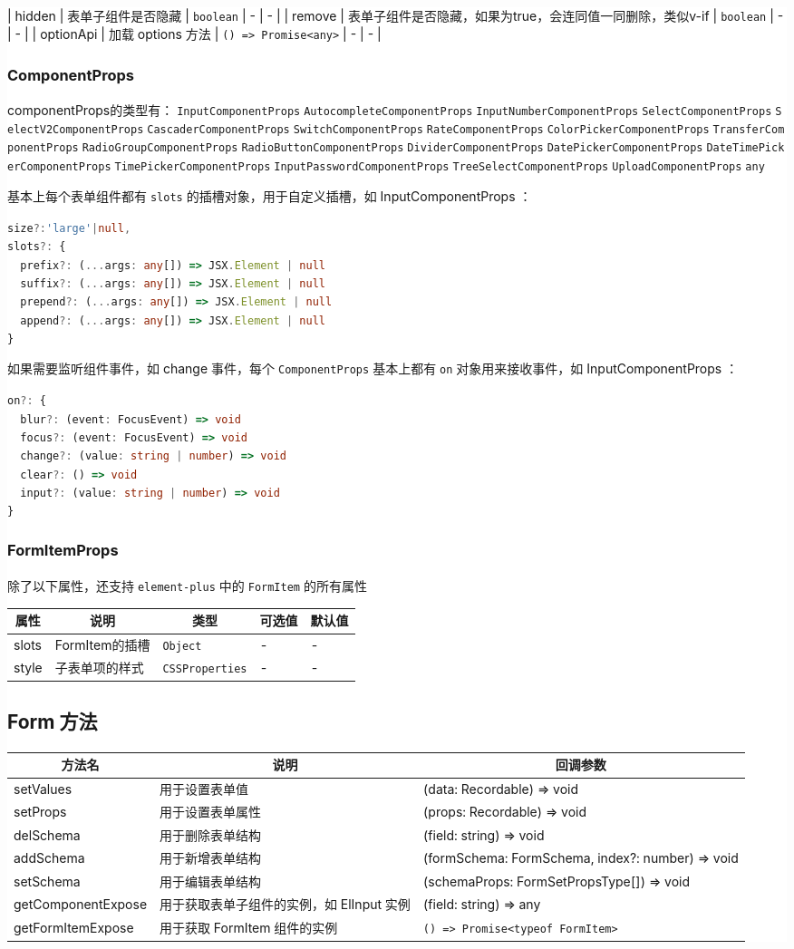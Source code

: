 | hidden | 表单子组件是否隐藏 | `boolean` | - | - |
| remove | 表单子组件是否隐藏，如果为true，会连同值一同删除，类似v-if | `boolean` | - | - |
| optionApi | 加载 options 方法 | `() => Promise<any>` | - | - |

### ComponentProps<span id="ComponentProps"></span>

componentProps的类型有： `InputComponentProps` `AutocompleteComponentProps` `InputNumberComponentProps` `SelectComponentProps` `SelectV2ComponentProps` `CascaderComponentProps` `SwitchComponentProps` `RateComponentProps` `ColorPickerComponentProps` `TransferComponentProps` `RadioGroupComponentProps` `RadioButtonComponentProps` `DividerComponentProps` `DatePickerComponentProps` `DateTimePickerComponentProps` `TimePickerComponentProps` `InputPasswordComponentProps` `TreeSelectComponentProps` `UploadComponentProps` `any`

基本上每个表单组件都有 `slots` 的插槽对象，用于自定义插槽，如 InputComponentProps ：

```ts
size?:'large'|null,
slots?: {
  prefix?: (...args: any[]) => JSX.Element | null
  suffix?: (...args: any[]) => JSX.Element | null
  prepend?: (...args: any[]) => JSX.Element | null
  append?: (...args: any[]) => JSX.Element | null
}
```

如果需要监听组件事件，如 change 事件，每个 `ComponentProps` 基本上都有 `on` 对象用来接收事件，如 InputComponentProps ：

```ts
on?: {
  blur?: (event: FocusEvent) => void
  focus?: (event: FocusEvent) => void
  change?: (value: string | number) => void
  clear?: () => void
  input?: (value: string | number) => void
}

```

### FormItemProps<span id="FormItemProps"></span>

除了以下属性，还支持 `element-plus` 中的 `FormItem` 的所有属性

| 属性 | 说明 | 类型 | 可选值 | 默认值 |
| ---- | ---- | ---- | ---- | ---- |
| slots | FormItem的插槽 | `Object` | - | - |
| style | 子表单项的样式 | `CSSProperties` | - | - |

## Form 方法

| 方法名 | 说明 | 回调参数 |
| ---- | ---- | ---- |
| setValues | 用于设置表单值 | (data: Recordable) => void |
| setProps | 用于设置表单属性 | (props: Recordable) => void |
| delSchema | 用于删除表单结构 | (field: string) => void |
| addSchema | 用于新增表单结构 | (formSchema: FormSchema, index?: number) => void |
| setSchema | 用于编辑表单结构 | (schemaProps: FormSetPropsType[]) => void |
| getComponentExpose | 用于获取表单子组件的实例，如 ElInput 实例 | (field: string) => any |
| getFormItemExpose | 用于获取 FormItem 组件的实例 | `() => Promise<typeof FormItem>` |
